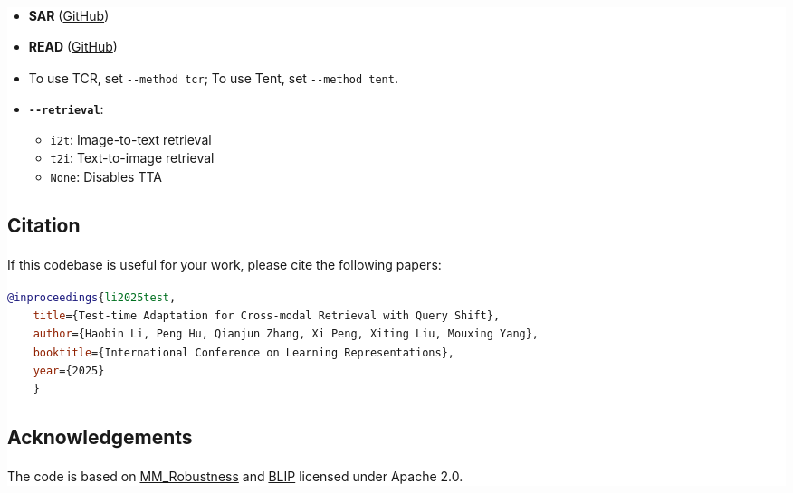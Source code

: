   - **SAR** ([GitHub](https://github.com/mr-eggplant/SAR))

  - **READ** ([GitHub](https://github.com/XLearning-SCU/2024-ICLR-READ))
  
  - To use TCR, set `--method tcr`; To use Tent, set `--method tent`.

- **`--retrieval`**:
  - `i2t`: Image-to-text retrieval
  - `t2i`: Text-to-image retrieval
  - `None`: Disables TTA

## Citation

If this codebase is useful for your work, please cite the following papers:

```BibTeX
@inproceedings{li2025test,
    title={Test-time Adaptation for Cross-modal Retrieval with Query Shift},
    author={Haobin Li, Peng Hu, Qianjun Zhang, Xi Peng, Xiting Liu, Mouxing Yang},
    booktitle={International Conference on Learning Representations},
    year={2025}
    }
```

## Acknowledgements
The code is based on [MM_Robustness](https://github.com/Jielin-Qiu/MM_Robustness) and [BLIP](https://github.com/salesforce/BLIP) licensed under Apache 2.0.
